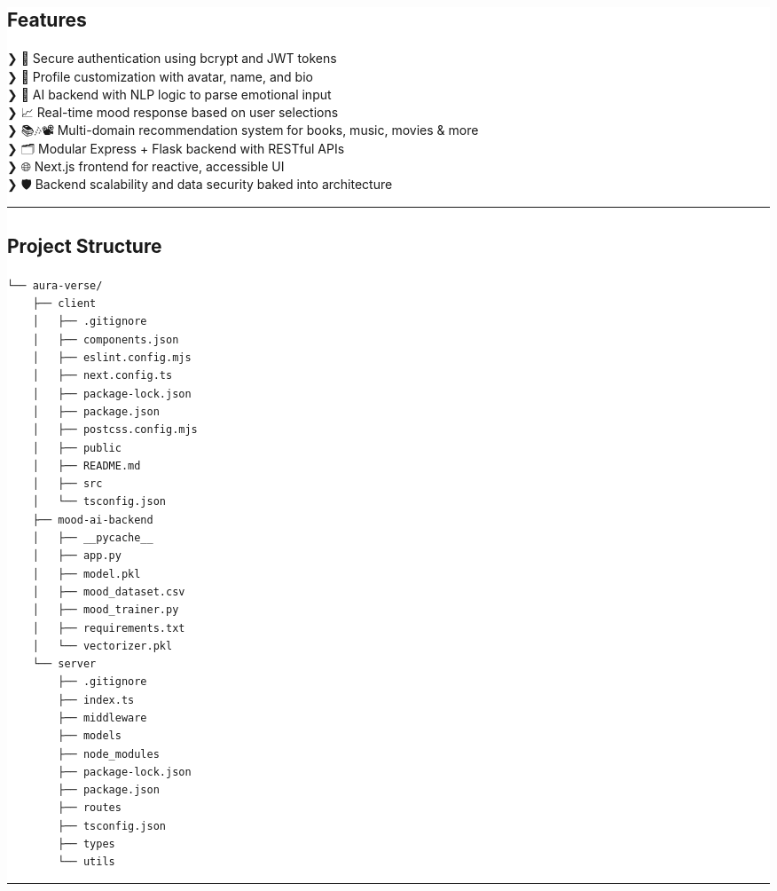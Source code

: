 
## Features

❯ 🔐 Secure authentication using bcrypt and JWT tokens  
❯ 👤 Profile customization with avatar, name, and bio  
❯ 🧠 AI backend with NLP logic to parse emotional input  
❯ 📈 Real-time mood response based on user selections  
❯ 📚🎶📽️ Multi-domain recommendation system for books, music, movies & more  
❯ 🗂️ Modular Express + Flask backend with RESTful APIs  
❯ 🌐 Next.js frontend for reactive, accessible UI  
❯ 🛡️ Backend scalability and data security baked into architecture

---

## Project Structure

```sh
└── aura-verse/
    ├── client
    │   ├── .gitignore
    │   ├── components.json
    │   ├── eslint.config.mjs
    │   ├── next.config.ts
    │   ├── package-lock.json
    │   ├── package.json
    │   ├── postcss.config.mjs
    │   ├── public
    │   ├── README.md
    │   ├── src
    │   └── tsconfig.json
    ├── mood-ai-backend
    │   ├── __pycache__
    │   ├── app.py
    │   ├── model.pkl
    │   ├── mood_dataset.csv
    │   ├── mood_trainer.py
    │   ├── requirements.txt
    │   └── vectorizer.pkl
    └── server
        ├── .gitignore
        ├── index.ts
        ├── middleware
        ├── models
        ├── node_modules
        ├── package-lock.json
        ├── package.json
        ├── routes
        ├── tsconfig.json
        ├── types
        └── utils
```

---